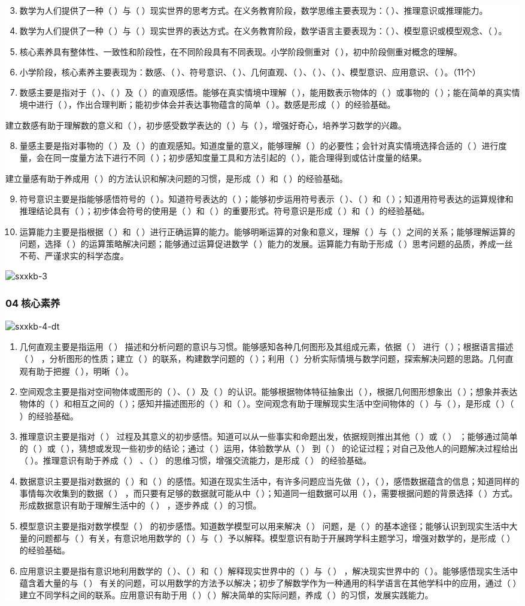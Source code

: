 3. 数学为人们提供了一种（           ）与（           ）现实世界的思考方式。在义务教育阶段，数学思维主要表现为：（           ）、推理意识或推理能力。

4. 数学为人们提供了一种（           ）与（           ）现实世界的表达方式。在义务教育阶段，数学语言主要表现为：（           ）、模型意识或模型观念、（           ）。

5. 核心素养具有整体性、一致性和阶段性，在不同阶段具有不同表现。小学阶段侧重对（           ），初中阶段侧重对概念的理解。

6. 小学阶段，核心素养主要表现为：数感、（           ）、符号意识、（           ）、几何直观、（           ）、（           ）、（           ）、模型意识、应用意识、（           ）。（11个）

7. 数感主要是指对于（           ）、（           ）及（           ）的直观感悟。能够在真实情境中理解（           ），能用数表示物体的（           ）或事物的（           ）；能在简单的真实情境中进行（           ），作出合理判断；能初步体会并表达事物蕴含的简单（           ）。数感是形成（           ）的经验基础。

建立数感有助于理解数的意义和（           ），初步感受数学表达的（           ）与（           ），增强好奇心，培养学习数学的兴趣。

8. 量感主要是指对事物的（           ）及（           ）的直观感知。知道度量的意义，能够理解（           ）的必要性；会针对真实情境选择合适的（           ）进行度量，会在同一度量方法下进行不同（           ）；初步感知度量工具和方法引起的（           ），能合理得到或估计度量的结果。

建立量感有助于养成用（           ）的方法认识和解决问题的习惯，是形成（           ）和（           ）的经验基础。

9. 符号意识主要是指能够感悟符号的（           ）。知道符号表达的（           ）；能够初步运用符号表示（           ）、（           ）和（           ）；知道用符号表达的运算规律和推理结论具有（           ）；初步体会符号的使用是（           ）和（           ）的重要形式。符号意识是形成（           ）和（           ）的经验基础。

10. 运算能力主要是指根据（           ）和（           ）进行正确运算的能力。能够明晰运算的对象和意义，理解（           ）与（           ）之间的关系；能够理解运算的问题，选择（           ）的运算策略解决问题；能够通过运算促进数学（           ）能力的发展。运算能力有助于形成（           ）思考问题的品质，养成一丝不苟、严谨求实的科学态度。

![sxxkb-3](https://r2.edui123.com/2023/10/sxxkb-3.jpg)

### 04 核心素养

![sxxkb-4-dt](https://r2.edui123.com/2023/10/sxxkb-4-dt.jpg)

1. 几何直观主要是指运用（           ）  描述和分析问题的意识与习惯。能够感知各种几何图形及其组成元素，依据（           ） 进行（           ）；根据语言描述（           ）   ，分析图形的性质；建立（           ）的联系，构建数学问题的（           ）；利用（           ）分析实际情境与数学问题，探索解决问题的思路。几何直观有助于把握（           ），明晰（           ）。

2. 空间观念主要是指对空间物体或图形的（           ）、（           ）及（           ）的认识。能够根据物体特征抽象出（           ），根据几何图形想象出（           ）；想象并表达物体的（           ）和相互之间的（           ）；感知并描述图形的（           ）和（           ）。空间观念有助于理解现实生活中空间物体的（           ）与（           ），是形成（           ）（           ）的经验基础。

3. 推理意识主要是指对（           ）  过程及其意义的初步感悟。知道可以从一些事实和命题出发，依据规则推出其他（           ）或（           ）  ；能够通过简单的（           ）或（           ），猜想或发现一些初步的结论；通过（           ）运用，体验数学从（           ）   到（           ）   的论证过程；对自己及他人的问题解决过程给出（           ）。推理意识有助于养成（           ） 、（           ） 的思维习惯，增强交流能力，是形成（           ）   的经验基础。

4. 数据意识主要是指对数据的（           ）和（           ）的感悟。知道在现实生活中，有许多问题应当先做（           ），（           ），感悟数据蕴含的信息；知道同样的事情每次收集到的数据（           ） ，而只要有足够的数据就可能从中（           ）；知道同一组数据可以用（           ），需要根据问题的背景选择（           ）方式。形成数据意识有助于理解生活中的（           ） ，逐步养成（           ）的习惯。

5. 模型意识主要是指对数学模型（           ） 的初步感悟。知道数学模型可以用来解决（           ） 问题，是（           ）的基本途径；能够认识到现实生活中大量的问题都与（           ）有关，有意识地用数学的（           ）与（           ）予以解释。模型意识有助于开展跨学科主题学习，增强对数学的，是形成（           ）的经验基础。

6. 应用意识主要是指有意识地利用数学的（           ）、（           ）和（           ）解释现实世界中的（           ）与（           ） ，解决现实世界中的（           ）。能够感悟现实生活中蕴含着大量的与（           ）   有关的问题，可以用数学的方法予以解决；初步了解数学作为一种通用的科学语言在其他学科中的应用，通过（           ）建立不同学科之间的联系。应用意识有助于用（           ）（           ）解决简单的实际问题，养成（           ）的习惯，发展实践能力。
